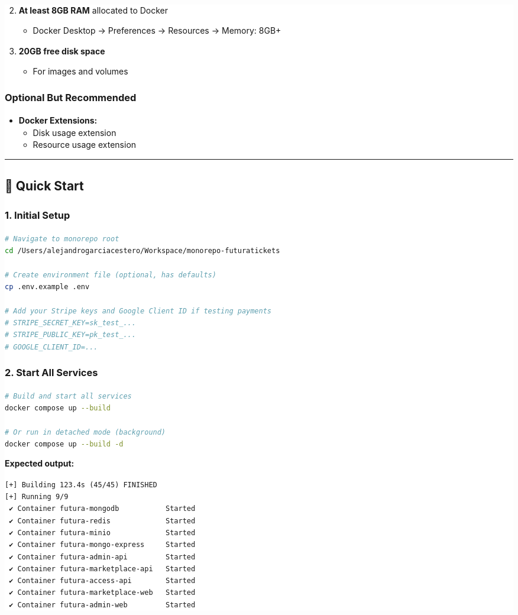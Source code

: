 2. **At least 8GB RAM** allocated to Docker
   - Docker Desktop → Preferences → Resources → Memory: 8GB+

3. **20GB free disk space**
   - For images and volumes

### Optional But Recommended

- **Docker Extensions:**
  - Disk usage extension
  - Resource usage extension

---

## 🚀 Quick Start

### 1. Initial Setup

```bash
# Navigate to monorepo root
cd /Users/alejandrogarciacestero/Workspace/monorepo-futuratickets

# Create environment file (optional, has defaults)
cp .env.example .env

# Add your Stripe keys and Google Client ID if testing payments
# STRIPE_SECRET_KEY=sk_test_...
# STRIPE_PUBLIC_KEY=pk_test_...
# GOOGLE_CLIENT_ID=...
```

### 2. Start All Services

```bash
# Build and start all services
docker compose up --build

# Or run in detached mode (background)
docker compose up --build -d
```

**Expected output:**
```
[+] Building 123.4s (45/45) FINISHED
[+] Running 9/9
 ✔ Container futura-mongodb           Started
 ✔ Container futura-redis             Started
 ✔ Container futura-minio             Started
 ✔ Container futura-mongo-express     Started
 ✔ Container futura-admin-api         Started
 ✔ Container futura-marketplace-api   Started
 ✔ Container futura-access-api        Started
 ✔ Container futura-marketplace-web   Started
 ✔ Container futura-admin-web         Started
```
